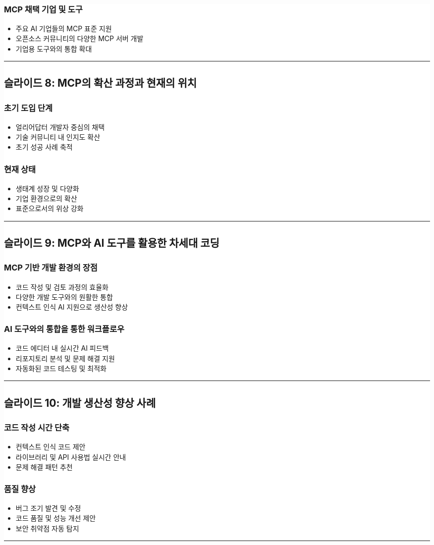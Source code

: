 ### MCP 채택 기업 및 도구
- 주요 AI 기업들의 MCP 표준 지원
- 오픈소스 커뮤니티의 다양한 MCP 서버 개발
- 기업용 도구와의 통합 확대

---

## 슬라이드 8: MCP의 확산 과정과 현재의 위치

### 초기 도입 단계
- 얼리어답터 개발자 중심의 채택
- 기술 커뮤니티 내 인지도 확산
- 초기 성공 사례 축적

### 현재 상태
- 생태계 성장 및 다양화
- 기업 환경으로의 확산
- 표준으로서의 위상 강화

---

## 슬라이드 9: MCP와 AI 도구를 활용한 차세대 코딩

### MCP 기반 개발 환경의 장점
- 코드 작성 및 검토 과정의 효율화
- 다양한 개발 도구와의 원활한 통합
- 컨텍스트 인식 AI 지원으로 생산성 향상

### AI 도구와의 통합을 통한 워크플로우
- 코드 에디터 내 실시간 AI 피드백
- 리포지토리 분석 및 문제 해결 지원
- 자동화된 코드 테스팅 및 최적화

---

## 슬라이드 10: 개발 생산성 향상 사례

### 코드 작성 시간 단축
- 컨텍스트 인식 코드 제안
- 라이브러리 및 API 사용법 실시간 안내
- 문제 해결 패턴 추천

### 품질 향상
- 버그 조기 발견 및 수정
- 코드 품질 및 성능 개선 제안
- 보안 취약점 자동 탐지

---
